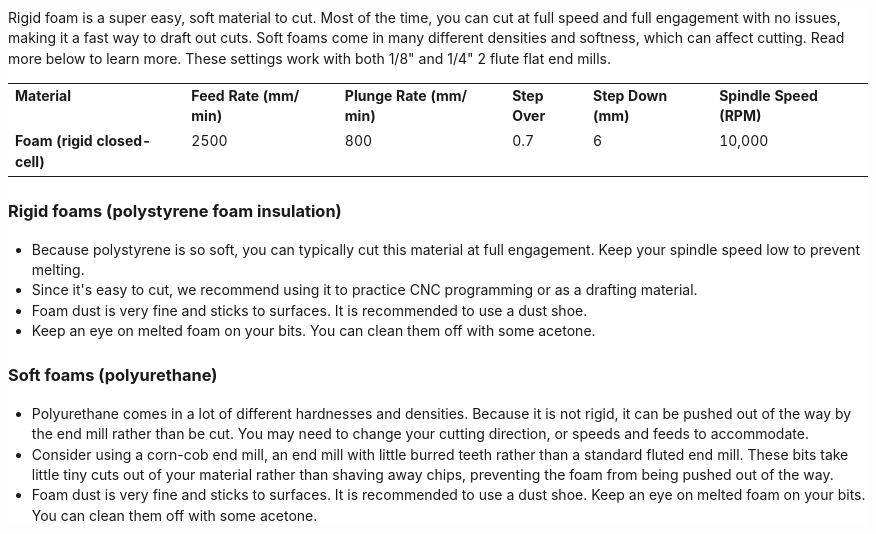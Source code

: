 </p>
<p>Rigid foam is a super easy, soft material to cut. Most of the time, you can cut at full speed and full engagement with no issues, making it a fast way to draft out cuts. Soft foams come in many different densities and softness, which can affect cutting. Read more below to learn more. These settings work with both 1/8" and 1/4" 2 flute flat end mills.</p>
<p>

</p>
<table class="wp-table" width="70%">
<tbody>
<tr>
<td><strong>Material</strong></td>
<td><strong>Feed Rate (mm/ min)</strong></td>
<td><strong>Plunge Rate (mm/ min)</strong></td>
<td><strong>Step Over</strong></td>
<td><strong>Step Down (mm)</strong></td>
<td><strong>Spindle Speed (RPM)</strong></td>
</tr>
<tr>
<td><strong>Foam (rigid closed-cell)</strong></td>
<td>2500</td>
<td>800</td>
<td>0.7</td>
<td>6</td>
<td>10,000</td>
</tr>
</tbody>
</table>
<p>

</p>

<h3>Rigid foams (polystyrene foam insulation)</h3>

<ul>
<li>Because polystyrene is so soft, you can typically cut this material at full engagement. Keep your spindle speed low to prevent melting.</li>
<li>Since it's easy to cut, we recommend using it to practice CNC programming or as a drafting material.</li>
<li>Foam dust is very fine and sticks to surfaces. It is recommended to use a dust shoe.</li>
<li>Keep an eye on melted foam on your bits. You can clean them off with some acetone.</li>
</ul>

<h3>Soft foams (polyurethane)</h3>

<p>

</p>
<ul>
<li>Polyurethane comes in a lot of different hardnesses and densities. Because it is not rigid, it can be pushed out of the way by the end mill rather than be cut. You may need to change your cutting direction, or speeds and feeds to accommodate.</li>
<li>Consider using a corn-cob end mill, an end mill with little burred teeth rather than a standard fluted end mill. These bits take little tiny cuts out of your material rather than shaving away chips, preventing the foam from being pushed out of the way.</li>
<li>Foam dust is very fine and sticks to surfaces. It is recommended to use a dust shoe. Keep an eye on melted foam on your bits. You can clean them off with some acetone.</li>
</ul>
